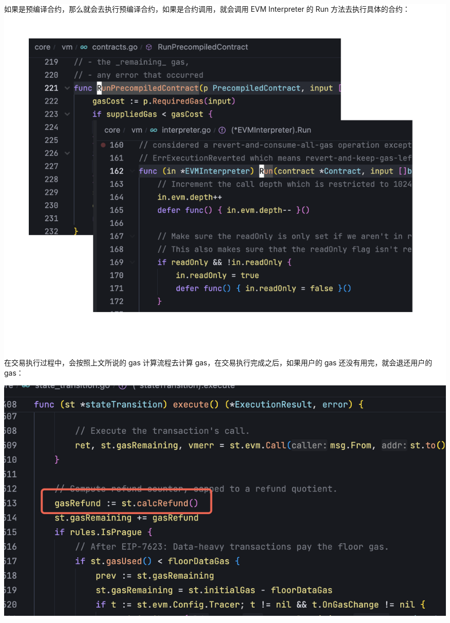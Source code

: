 
如果是预编译合约，那么就会去执行预编译合约，如果是合约调用，就会调用 EVM Interpreter 的 Run 方法去执行具体的合约：

![1750990444](Geth源码系列：EVM设计及实现/1750990444.png)

在交易执行过程中，会按照上文所说的 gas 计算流程去计算 gas，在交易执行完成之后，如果用户的 gas 还没有用完，就会退还用户的 gas：

![1750944345](Geth源码系列：EVM设计及实现/1750944345.png)
